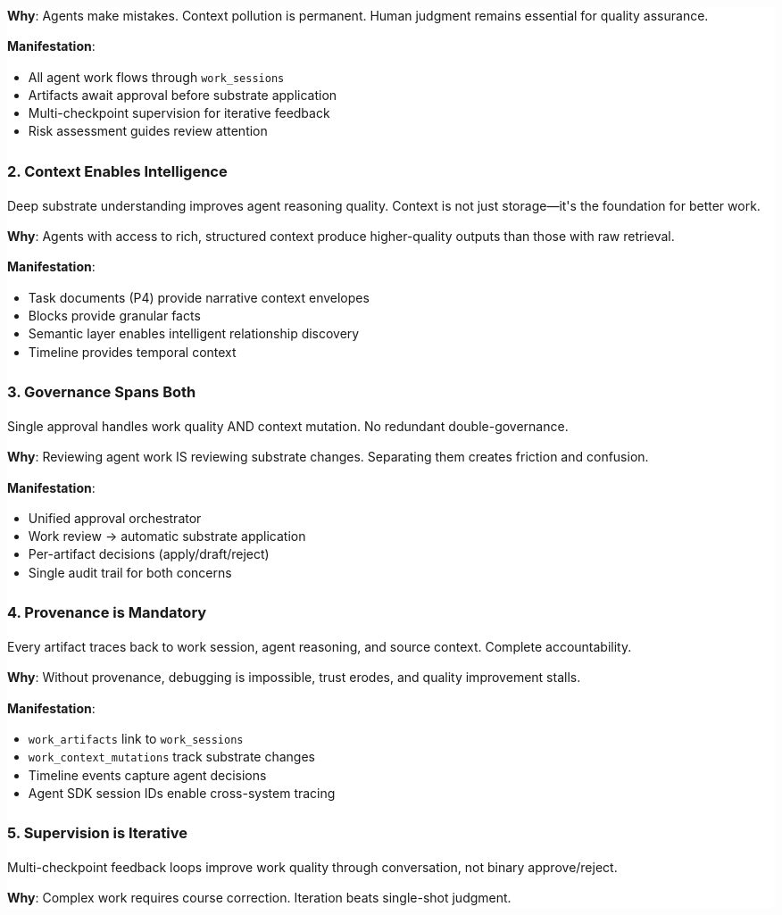 **Why**: Agents make mistakes. Context pollution is permanent. Human judgment remains essential for quality assurance.

**Manifestation**:
- All agent work flows through `work_sessions`
- Artifacts await approval before substrate application
- Multi-checkpoint supervision for iterative feedback
- Risk assessment guides review attention

### 2. **Context Enables Intelligence**

Deep substrate understanding improves agent reasoning quality. Context is not just storage—it's the foundation for better work.

**Why**: Agents with access to rich, structured context produce higher-quality outputs than those with raw retrieval.

**Manifestation**:
- Task documents (P4) provide narrative context envelopes
- Blocks provide granular facts
- Semantic layer enables intelligent relationship discovery
- Timeline provides temporal context

### 3. **Governance Spans Both**

Single approval handles work quality AND context mutation. No redundant double-governance.

**Why**: Reviewing agent work IS reviewing substrate changes. Separating them creates friction and confusion.

**Manifestation**:
- Unified approval orchestrator
- Work review → automatic substrate application
- Per-artifact decisions (apply/draft/reject)
- Single audit trail for both concerns

### 4. **Provenance is Mandatory**

Every artifact traces back to work session, agent reasoning, and source context. Complete accountability.

**Why**: Without provenance, debugging is impossible, trust erodes, and quality improvement stalls.

**Manifestation**:
- `work_artifacts` link to `work_sessions`
- `work_context_mutations` track substrate changes
- Timeline events capture agent decisions
- Agent SDK session IDs enable cross-system tracing

### 5. **Supervision is Iterative**

Multi-checkpoint feedback loops improve work quality through conversation, not binary approve/reject.

**Why**: Complex work requires course correction. Iteration beats single-shot judgment.
